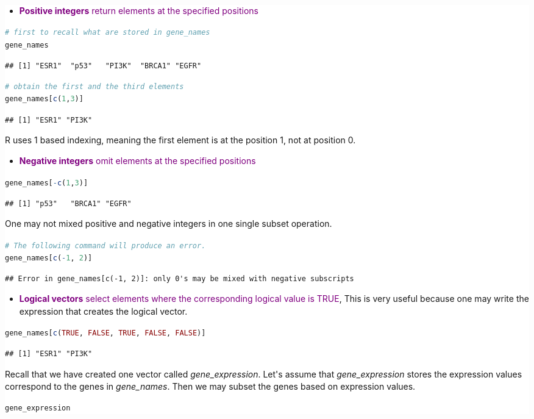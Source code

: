 * <font color='purple'>**Positive integers** return elements at the specified positions</font>


```{.r .colsel}
# first to recall what are stored in gene_names
gene_names
```

```
## [1] "ESR1"  "p53"   "PI3K"  "BRCA1" "EGFR"
```

```{.r .colsel}
# obtain the first and the third elements
gene_names[c(1,3)]
```

```
## [1] "ESR1" "PI3K"
```

R uses 1 based indexing, meaning the first element is at the position 1, not at position 0.

* <font color='purple'>**Negative integers** omit elements at the specified positions</font>


```{.r .colsel}
gene_names[-c(1,3)]
```

```
## [1] "p53"   "BRCA1" "EGFR"
```

One may not mixed positive and negative integers in one single subset operation.


```{.r .colsel}
# The following command will produce an error.
gene_names[c(-1, 2)]
```

```
## Error in gene_names[c(-1, 2)]: only 0's may be mixed with negative subscripts
```

* <font color='purple'>**Logical vectors** select elements where the corresponding logical value is TRUE</font>, This is very useful because one may write the expression that creates the logical vector.


```{.r .colsel}
gene_names[c(TRUE, FALSE, TRUE, FALSE, FALSE)]
```

```
## [1] "ESR1" "PI3K"
```

Recall that we have created one vector called *gene_expression*. Let's assume that *gene_expression* stores the expression values correspond to the genes in *gene_names*. Then we may subset the genes based on expression values.


```{.r .colsel}
gene_expression
```

